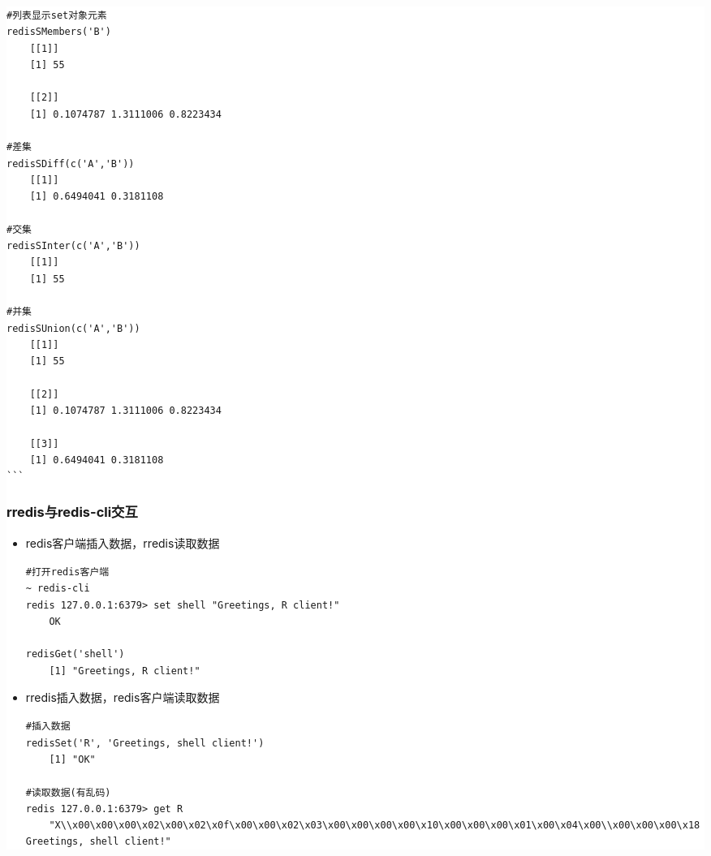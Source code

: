     #列表显示set对象元素    
    redisSMembers('B')
        [[1]]
        [1] 55
    
        [[2]]
        [1] 0.1074787 1.3111006 0.8223434
    
    #差集
    redisSDiff(c('A','B'))
        [[1]]
        [1] 0.6494041 0.3181108
    
    #交集
    redisSInter(c('A','B'))
        [[1]]
        [1] 55
    
    #并集
    redisSUnion(c('A','B'))
        [[1]]
        [1] 55
    
        [[2]]
        [1] 0.1074787 1.3111006 0.8223434
    
        [[3]]
        [1] 0.6494041 0.3181108
    ```

### rredis与redis-cli交互

- redis客户端插入数据，rredis读取数据

    ```
    #打开redis客户端
    ~ redis-cli
    redis 127.0.0.1:6379> set shell "Greetings, R client!"
        OK
    
    redisGet('shell')
        [1] "Greetings, R client!"
    ```

- rredis插入数据，redis客户端读取数据

    ```
    #插入数据
    redisSet('R', 'Greetings, shell client!')
        [1] "OK"
    
    #读取数据(有乱码)
    redis 127.0.0.1:6379> get R
        "X\\x00\x00\x00\x02\x00\x02\x0f\x00\x00\x02\x03\x00\x00\x00\x00\x10\x00\x00\x00\x01\x00\x04\x00\\x00\x00\x00\x18Greetings, shell client!"
    ```
